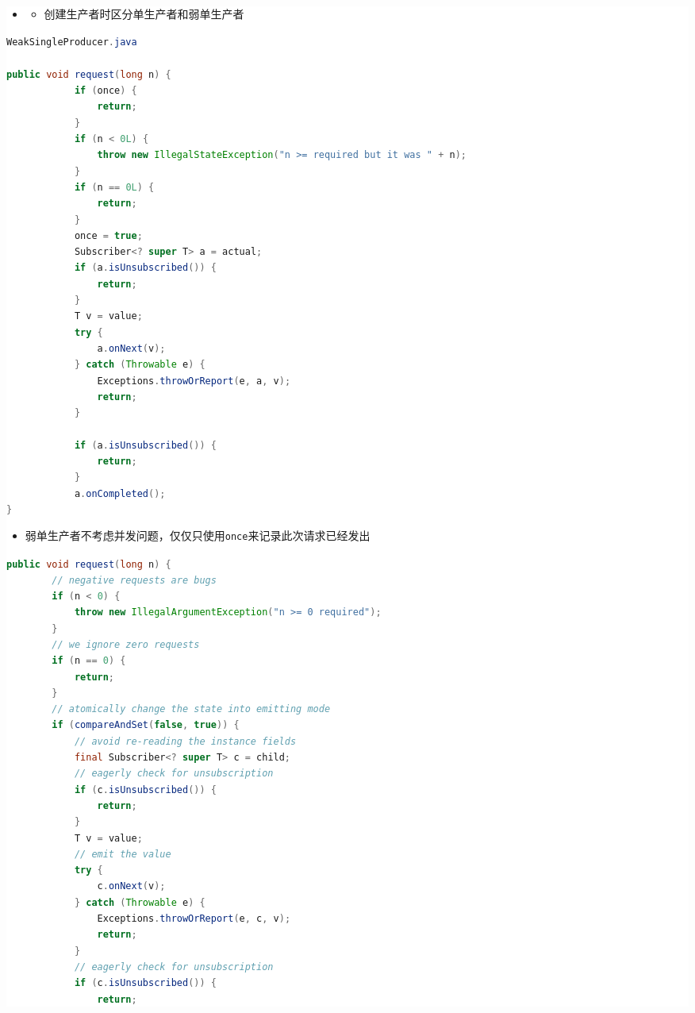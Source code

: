 * * 创建生产者时区分单生产者和弱单生产者

```java
WeakSingleProducer.java

public void request(long n) {
            if (once) {
                return;
            }
            if (n < 0L) {
                throw new IllegalStateException("n >= required but it was " + n);
            }
            if (n == 0L) {
                return;
            }
            once = true;
            Subscriber<? super T> a = actual;
            if (a.isUnsubscribed()) {
                return;
            }
            T v = value;
            try {
                a.onNext(v);
            } catch (Throwable e) {
                Exceptions.throwOrReport(e, a, v);
                return;
            }

            if (a.isUnsubscribed()) {
                return;
            }
            a.onCompleted();
}
```
* 弱单生产者不考虑并发问题，仅仅只使用``once``来记录此次请求已经发出

```java
public void request(long n) {
        // negative requests are bugs
        if (n < 0) {
            throw new IllegalArgumentException("n >= 0 required");
        }
        // we ignore zero requests
        if (n == 0) {
            return;
        }
        // atomically change the state into emitting mode
        if (compareAndSet(false, true)) {
            // avoid re-reading the instance fields
            final Subscriber<? super T> c = child;
            // eagerly check for unsubscription
            if (c.isUnsubscribed()) {
                return;
            }
            T v = value;
            // emit the value
            try {
                c.onNext(v);
            } catch (Throwable e) {
                Exceptions.throwOrReport(e, c, v);
                return;
            }
            // eagerly check for unsubscription
            if (c.isUnsubscribed()) {
                return;
```